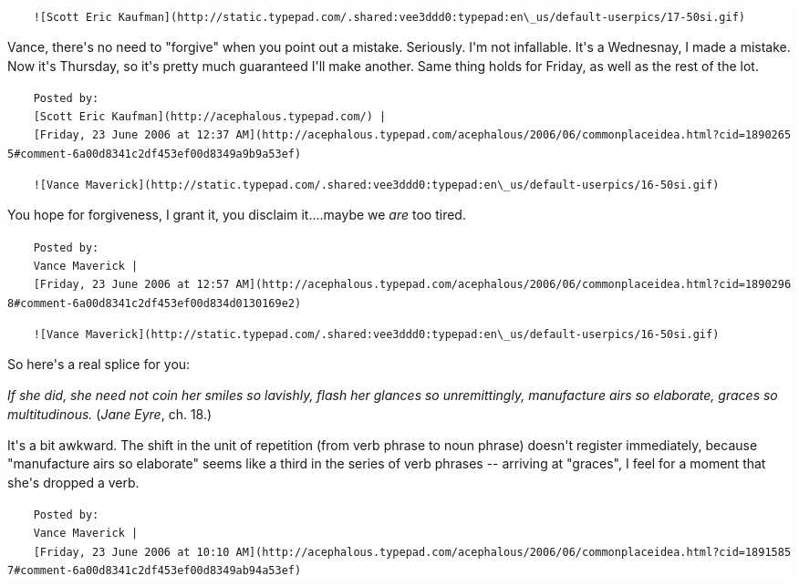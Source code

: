 []()

	

		![Scott Eric Kaufman](http://static.typepad.com/.shared:vee3ddd0:typepad:en\_us/default-userpics/17-50si.gif)
	

	

		

Vance, there's no need to "forgive" when you point out a mistake.  Seriously.  I'm not infallable.  It's a Wednesnay, I made a mistake.  Now it's Thursday, so it's pretty much guaranteed I'll make another.  Same thing holds for Friday, as well as the rest of the lot.

	

		Posted by:
		[Scott Eric Kaufman](http://acephalous.typepad.com/) |
		[Friday, 23 June 2006 at 12:37 AM](http://acephalous.typepad.com/acephalous/2006/06/commonplaceidea.html?cid=18902655#comment-6a00d8341c2df453ef00d8349a9b9a53ef)

[]()

	

		![Vance Maverick](http://static.typepad.com/.shared:vee3ddd0:typepad:en\_us/default-userpics/16-50si.gif)
	

	

		

You hope for forgiveness, I grant it, you disclaim it....maybe we _are_ too tired.

	

		Posted by:
		Vance Maverick |
		[Friday, 23 June 2006 at 12:57 AM](http://acephalous.typepad.com/acephalous/2006/06/commonplaceidea.html?cid=18902968#comment-6a00d8341c2df453ef00d834d0130169e2)

[]()

	

		![Vance Maverick](http://static.typepad.com/.shared:vee3ddd0:typepad:en\_us/default-userpics/16-50si.gif)
	

	

		

So here's a real splice for you:

_If she did, she need not coin her smiles so lavishly, flash her glances so unremittingly, manufacture airs so elaborate, graces so multitudinous._  (_Jane Eyre_, ch. 18.)

It's a bit awkward.  The shift in the unit of repetition (from verb phrase to noun phrase) doesn't register immediately, because "manufacture airs so elaborate" seems like a third in the series of verb phrases -- arriving at "graces", I feel for a moment that she's dropped a verb.

	

		Posted by:
		Vance Maverick |
		[Friday, 23 June 2006 at 10:10 AM](http://acephalous.typepad.com/acephalous/2006/06/commonplaceidea.html?cid=18915857#comment-6a00d8341c2df453ef00d8349ab94a53ef)
